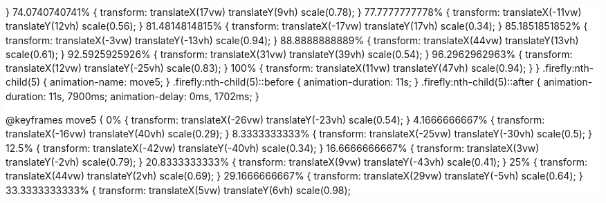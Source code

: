   }
  74.0740740741% {
    transform: translateX(17vw) translateY(9vh) scale(0.78);
  }
  77.7777777778% {
    transform: translateX(-11vw) translateY(12vh) scale(0.56);
  }
  81.4814814815% {
    transform: translateX(-17vw) translateY(17vh) scale(0.34);
  }
  85.1851851852% {
    transform: translateX(-3vw) translateY(-13vh) scale(0.94);
  }
  88.8888888889% {
    transform: translateX(44vw) translateY(13vh) scale(0.61);
  }
  92.5925925926% {
    transform: translateX(31vw) translateY(39vh) scale(0.54);
  }
  96.2962962963% {
    transform: translateX(12vw) translateY(-25vh) scale(0.83);
  }
  100% {
    transform: translateX(11vw) translateY(47vh) scale(0.94);
  }
}
.firefly:nth-child(5) {
  animation-name: move5;
}
.firefly:nth-child(5)::before {
  animation-duration: 11s;
}
.firefly:nth-child(5)::after {
  animation-duration: 11s, 7900ms;
  animation-delay: 0ms, 1702ms;
}

@keyframes move5 {
  0% {
    transform: translateX(-26vw) translateY(-23vh) scale(0.54);
  }
  4.1666666667% {
    transform: translateX(-16vw) translateY(40vh) scale(0.29);
  }
  8.3333333333% {
    transform: translateX(-25vw) translateY(-30vh) scale(0.5);
  }
  12.5% {
    transform: translateX(-42vw) translateY(-40vh) scale(0.34);
  }
  16.6666666667% {
    transform: translateX(3vw) translateY(-2vh) scale(0.79);
  }
  20.8333333333% {
    transform: translateX(9vw) translateY(-43vh) scale(0.41);
  }
  25% {
    transform: translateX(44vw) translateY(2vh) scale(0.69);
  }
  29.1666666667% {
    transform: translateX(29vw) translateY(-5vh) scale(0.64);
  }
  33.3333333333% {
    transform: translateX(5vw) translateY(6vh) scale(0.98);